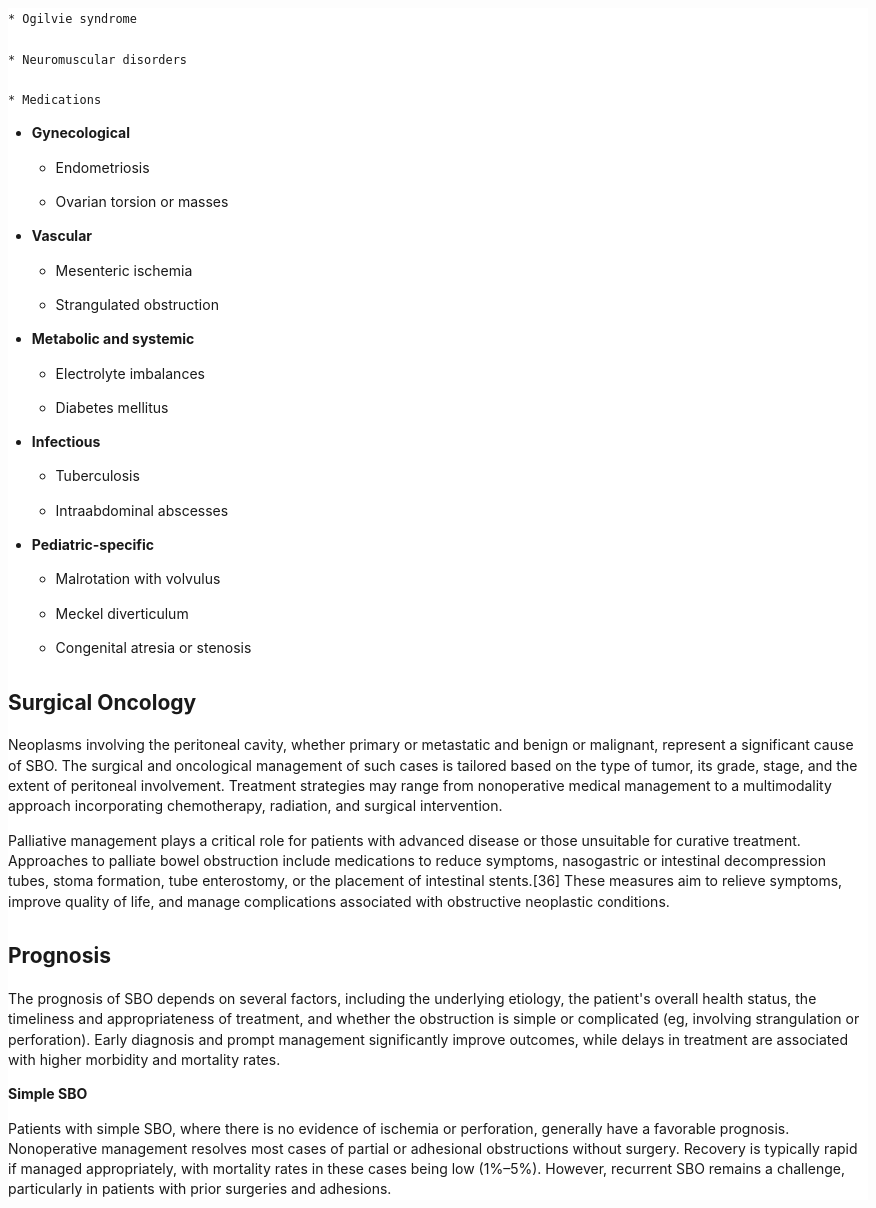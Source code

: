    * Ogilvie syndrome

    * Neuromuscular disorders

    * Medications

  * **Gynecological**
    * Endometriosis

    * Ovarian torsion or masses

  * **Vascular**
    * Mesenteric ischemia

    * Strangulated obstruction

  * **Metabolic and systemic**
    * Electrolyte imbalances

    * Diabetes mellitus

  * **Infectious**
    * Tuberculosis

    * Intraabdominal abscesses

  * **Pediatric-specific**
    * Malrotation with volvulus

    * Meckel diverticulum

    * Congenital atresia or stenosis

## Surgical Oncology

Neoplasms involving the peritoneal cavity, whether primary or metastatic and benign or malignant, represent a significant cause of SBO. The surgical and oncological management of such cases is tailored based on the type of tumor, its grade, stage, and the extent of peritoneal involvement. Treatment strategies may range from nonoperative medical management to a multimodality approach incorporating chemotherapy, radiation, and surgical intervention.

Palliative management plays a critical role for patients with advanced disease or those unsuitable for curative treatment. Approaches to palliate bowel obstruction include medications to reduce symptoms, nasogastric or intestinal decompression tubes, stoma formation, tube enterostomy, or the placement of intestinal stents.[36] These measures aim to relieve symptoms, improve quality of life, and manage complications associated with obstructive neoplastic conditions.

## Prognosis

The prognosis of SBO depends on several factors, including the underlying etiology, the patient's overall health status, the timeliness and appropriateness of treatment, and whether the obstruction is simple or complicated (eg, involving strangulation or perforation). Early diagnosis and prompt management significantly improve outcomes, while delays in treatment are associated with higher morbidity and mortality rates.

**Simple SBO**

Patients with simple SBO, where there is no evidence of ischemia or perforation, generally have a favorable prognosis. Nonoperative management resolves most cases of partial or adhesional obstructions without surgery. Recovery is typically rapid if managed appropriately, with mortality rates in these cases being low (1%–5%). However, recurrent SBO remains a challenge, particularly in patients with prior surgeries and adhesions.
